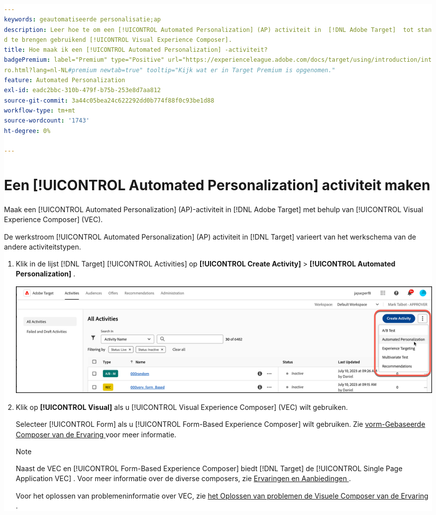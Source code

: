 ```yaml
---
keywords: geautomatiseerde personalisatie;ap
description: Leer hoe te om een [!UICONTROL Automated Personalization] (AP) activiteit in  [!DNL Adobe Target]  tot stand te brengen gebruikend [!UICONTROL Visual Experience Composer].
title: Hoe maak ik een [!UICONTROL Automated Personalization] -activiteit?
badgePremium: label="Premium" type="Positive" url="https://experienceleague.adobe.com/docs/target/using/introduction/intro.html?lang=nl-NL#premium newtab=true" tooltip="Kijk wat er in Target Premium is opgenomen."
feature: Automated Personalization
exl-id: eadc2bbc-310b-479f-b75b-253e8d7aa812
source-git-commit: 3a44c05bea24c622292dd0b774f88f0c93be1d88
workflow-type: tm+mt
source-wordcount: '1743'
ht-degree: 0%

---
```


# Een [!UICONTROL Automated Personalization] activiteit maken

Maak een [!UICONTROL Automated Personalization] (AP)-activiteit in [!DNL Adobe Target] met behulp van [!UICONTROL Visual Experience Composer] (VEC).

De werkstroom [!UICONTROL Automated Personalization] (AP) activiteit in [!DNL Target] varieert van het werkschema van de andere activiteitstypen.

1. Klik in de lijst [!DNL Target] [!UICONTROL Activities] op **[!UICONTROL Create Activity]** > **[!UICONTROL Automated Personalization]** .

   ![ creeer Activiteit: Automated Personalization ](/help/main/c-activities/t-automated-personalization/assets/ap-create-new.png)

1. Klik op **[!UICONTROL Visual]** als u [!UICONTROL Visual Experience Composer] (VEC) wilt gebruiken.

   Selecteer [!UICONTROL Form] als u [!UICONTROL Form-Based Experience Composer] wilt gebruiken. Zie [ vorm-Gebaseerde Composer van de Ervaring ](/help/main/c-experiences/form-experience-composer.md) voor meer informatie.

   >[!NOTE]
   >
   >Naast de VEC en [!UICONTROL Form-Based Experience Composer] biedt [!DNL Target] de [!UICONTROL Single Page Application VEC] . Voor meer informatie over de diverse composers, zie [ Ervaringen en Aanbiedingen ](/help/main/c-experiences/experiences.md).
   >
   >Voor het oplossen van problemeninformatie over VEC, zie [ het Oplossen van problemen de Visuele Composer van de Ervaring ](/help/main/c-experiences/c-visual-experience-composer/r-troubleshoot-composer/troubleshoot-composer.md).
